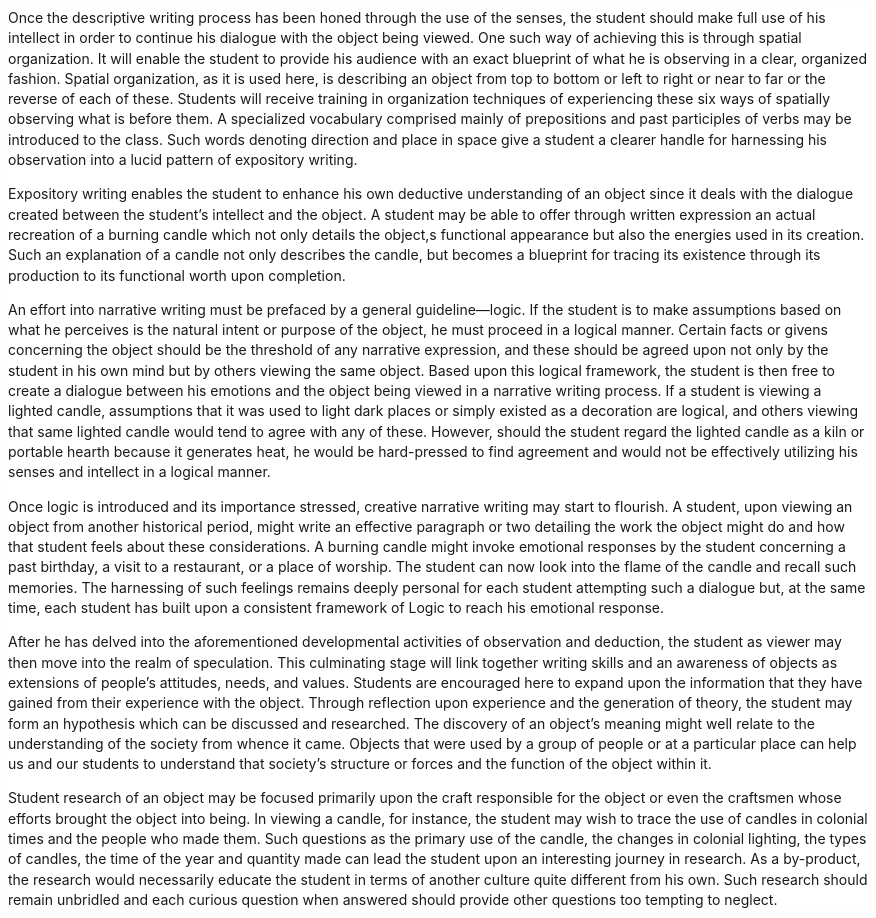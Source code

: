 Once the descriptive writing process has been honed through the use of the senses, the student should make full use of his intellect in order to continue his dialogue with the object being viewed. One such way of achieving this is through spatial organization. It will enable the student to provide his audience with an exact blueprint of what he is observing in a clear, organized fashion. Spatial organization, as it is used here, is describing an object from top to bottom or left to right or near to far or the reverse of each of these. Students will receive training in organization techniques of experiencing these six ways of spatially observing what is before them. A specialized vocabulary comprised mainly of prepositions and past participles of verbs may be introduced to the class. Such words denoting direction and place in space give a student a clearer handle for harnessing his observation into a lucid pattern of expository writing.
</p>
<p>
Expository writing enables the student to enhance his own deductive understanding of an object since it deals with the dialogue created between the student’s intellect and the object. A student may be able to offer through written expression an actual recreation of a burning candle which not only details the object,s functional appearance but also the energies used in its creation. Such an explanation of a candle not only describes the candle, but becomes a blueprint for tracing its existence through its production to its functional worth upon completion.
</p>
<p>
An effort into narrative writing must be prefaced by a general guideline—logic. If the student is to make assumptions based on what he perceives is the natural intent or purpose of the object, he must proceed in a logical manner. Certain facts or givens concerning the object should be the threshold of any narrative expression, and these should be agreed upon not only by the student in his own mind but by others viewing the same object. Based upon this logical framework, the student is then free to create a dialogue between his emotions and the object being viewed in a narrative writing process. If a student is viewing a lighted candle, assumptions that it was used to light dark places or simply existed as a decoration are logical, and others viewing that same lighted candle would tend to agree with any of these. However, should the student regard the lighted candle as a kiln or portable hearth because it generates heat, he would be hard-pressed to find agreement and would not be effectively utilizing his senses and intellect in a logical manner.
</p>
<p>
Once logic is introduced and its importance stressed, creative narrative writing may start to flourish. A student, upon viewing an object from another historical period, might write an effective paragraph or two detailing the work the object might do and how that student feels about these considerations. A burning candle might invoke emotional responses by the student concerning a past birthday, a visit to a restaurant, or a place of worship. The student can now look into the flame of the candle and recall such memories. The harnessing of such feelings remains deeply personal for each student attempting such a dialogue but, at the same time, each student has built upon a consistent framework of Logic to reach his emotional response.
</p>
<p>
After he has delved into the aforementioned developmental activities of observation and deduction, the student as viewer may then move into the realm of speculation. This culminating stage will link together writing skills and an awareness of objects as extensions of people’s attitudes, needs, and values. Students are encouraged here to expand upon the information that they have gained from their experience with the object. Through reflection upon experience and the generation of theory, the student may form an hypothesis which can be discussed and researched. The discovery of an object’s meaning might well relate to the understanding of the society from whence it came. Objects that were used by a group of people or at a particular place can help us and our students to understand that society’s structure or forces and the function of the object within it.
</p>
<p>
Student research of an object may be focused primarily upon the craft responsible for the object or even the craftsmen whose efforts brought the object into being. In viewing a candle, for instance, the student may wish to trace the use of candles in colonial times and the people who made them. Such questions as the primary use of the candle, the changes in colonial lighting, the types of candles, the time of the year and quantity made can lead the student upon an interesting journey in research. As a by-product, the research would necessarily educate the student in terms of another culture quite different from his own. Such research should remain unbridled and each curious question when answered should provide other questions too tempting to neglect.
</p>
<p>